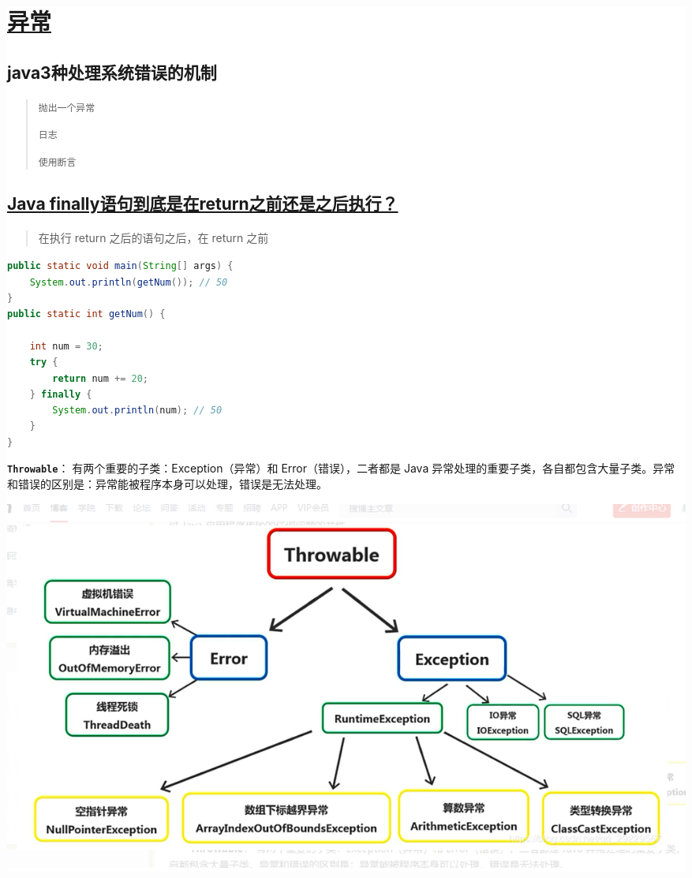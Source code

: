# [异常](https://blog.csdn.net/qq_29229567/article/details/80773970)

## java3种处理系统错误的机制

> `抛出一个异常`
>
> `日志`
>
> `使用断言`

## [Java finally语句到底是在return之前还是之后执行？](https://www.cnblogs.com/lanxuezaipiao/p/3440471.html)

> 在执行 return 之后的语句之后，在 return 之前

```java
public static void main(String[] args) {
    System.out.println(getNum()); // 50
}
public static int getNum() {

    int num = 30;
    try {
        return num += 20;
    } finally {
        System.out.println(num); // 50
    }
}
```

**`Throwable`**： 有两个重要的子类：Exception（异常）和 Error（错误），二者都是 Java 异常处理的重要子类，各自都包含大量子类。异常和错误的区别是：异常能被程序本身可以处理，错误是无法处理。

![](java_ack_imgs\Exception_Summary.png)
